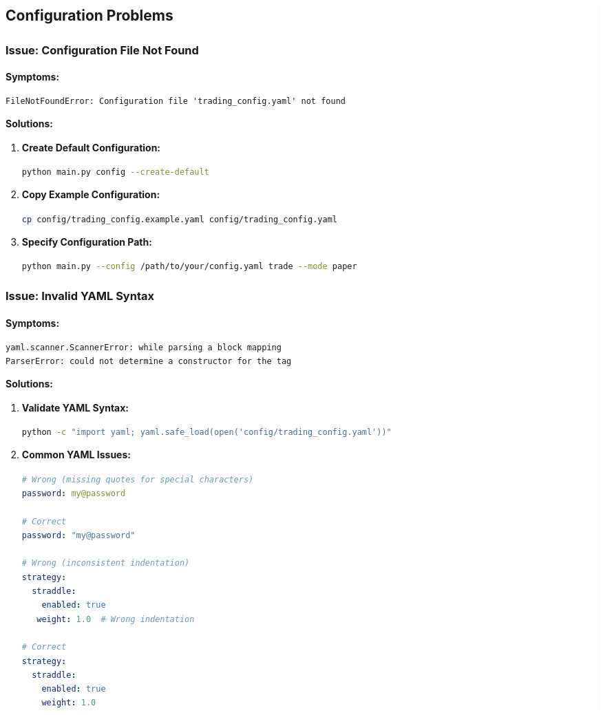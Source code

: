 ## Configuration Problems

### Issue: Configuration File Not Found

**Symptoms:**
```
FileNotFoundError: Configuration file 'trading_config.yaml' not found
```

**Solutions:**

1. **Create Default Configuration:**
   ```bash
   python main.py config --create-default
   ```

2. **Copy Example Configuration:**
   ```bash
   cp config/trading_config.example.yaml config/trading_config.yaml
   ```

3. **Specify Configuration Path:**
   ```bash
   python main.py --config /path/to/your/config.yaml trade --mode paper
   ```

### Issue: Invalid YAML Syntax

**Symptoms:**
```
yaml.scanner.ScannerError: while parsing a block mapping
ParserError: could not determine a constructor for the tag
```

**Solutions:**

1. **Validate YAML Syntax:**
   ```bash
   python -c "import yaml; yaml.safe_load(open('config/trading_config.yaml'))"
   ```

2. **Common YAML Issues:**
   ```yaml
   # Wrong (missing quotes for special characters)
   password: my@password
   
   # Correct
   password: "my@password"
   
   # Wrong (inconsistent indentation)
   strategy:
     straddle:
       enabled: true
      weight: 1.0  # Wrong indentation
   
   # Correct
   strategy:
     straddle:
       enabled: true
       weight: 1.0
   ```
